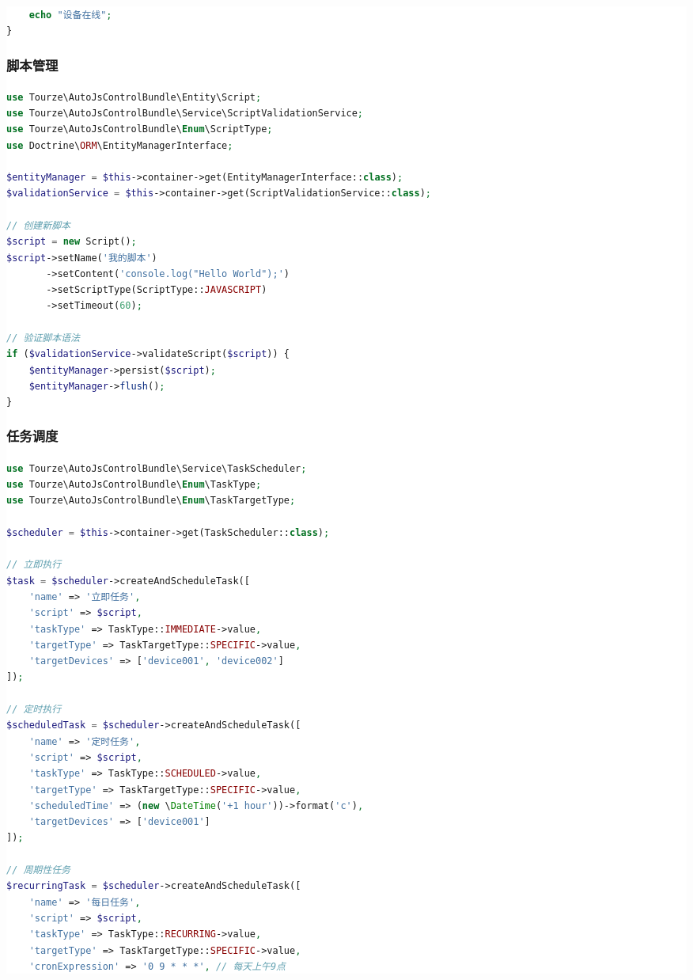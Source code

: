```php
    echo "设备在线";
}
```

### 脚本管理

```php
use Tourze\AutoJsControlBundle\Entity\Script;
use Tourze\AutoJsControlBundle\Service\ScriptValidationService;
use Tourze\AutoJsControlBundle\Enum\ScriptType;
use Doctrine\ORM\EntityManagerInterface;

$entityManager = $this->container->get(EntityManagerInterface::class);
$validationService = $this->container->get(ScriptValidationService::class);

// 创建新脚本
$script = new Script();
$script->setName('我的脚本')
       ->setContent('console.log("Hello World");')
       ->setScriptType(ScriptType::JAVASCRIPT)
       ->setTimeout(60);

// 验证脚本语法
if ($validationService->validateScript($script)) {
    $entityManager->persist($script);
    $entityManager->flush();
}
```

### 任务调度

```php
use Tourze\AutoJsControlBundle\Service\TaskScheduler;
use Tourze\AutoJsControlBundle\Enum\TaskType;
use Tourze\AutoJsControlBundle\Enum\TaskTargetType;

$scheduler = $this->container->get(TaskScheduler::class);

// 立即执行
$task = $scheduler->createAndScheduleTask([
    'name' => '立即任务',
    'script' => $script,
    'taskType' => TaskType::IMMEDIATE->value,
    'targetType' => TaskTargetType::SPECIFIC->value,
    'targetDevices' => ['device001', 'device002']
]);

// 定时执行
$scheduledTask = $scheduler->createAndScheduleTask([
    'name' => '定时任务',
    'script' => $script,
    'taskType' => TaskType::SCHEDULED->value,
    'targetType' => TaskTargetType::SPECIFIC->value,
    'scheduledTime' => (new \DateTime('+1 hour'))->format('c'),
    'targetDevices' => ['device001']
]);

// 周期性任务
$recurringTask = $scheduler->createAndScheduleTask([
    'name' => '每日任务',
    'script' => $script,
    'taskType' => TaskType::RECURRING->value,
    'targetType' => TaskTargetType::SPECIFIC->value,
    'cronExpression' => '0 9 * * *', // 每天上午9点
```